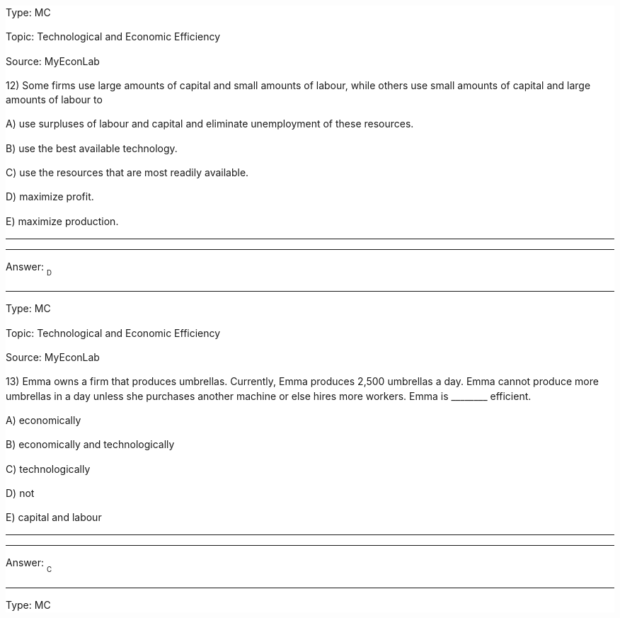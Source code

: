 

Type: MC

Topic: Technological and Economic Efficiency

Source: MyEconLab

12\) Some firms use large amounts of capital and small amounts of labour,
while others use small amounts of capital and large amounts of labour to

A\) use surpluses of labour and capital and eliminate unemployment of
these resources.

B\) use the best available technology.

C\) use the resources that are most readily available.

D\) maximize profit.

E\) maximize production.




---
---
Answer: <sub><sub>D<sub><sub>

---


Type: MC

Topic: Technological and Economic Efficiency

Source: MyEconLab

13\) Emma owns a firm that produces umbrellas. Currently, Emma produces
2,500 umbrellas a day. Emma cannot produce more umbrellas in a day
unless she purchases another machine or else hires more workers. Emma is
\_\_\_\_\_\_\_\_ efficient.

A\) economically

B\) economically and technologically

C\) technologically

D\) not

E\) capital and labour




---
---
Answer: <sub><sub>C<sub><sub>

---


Type: MC
